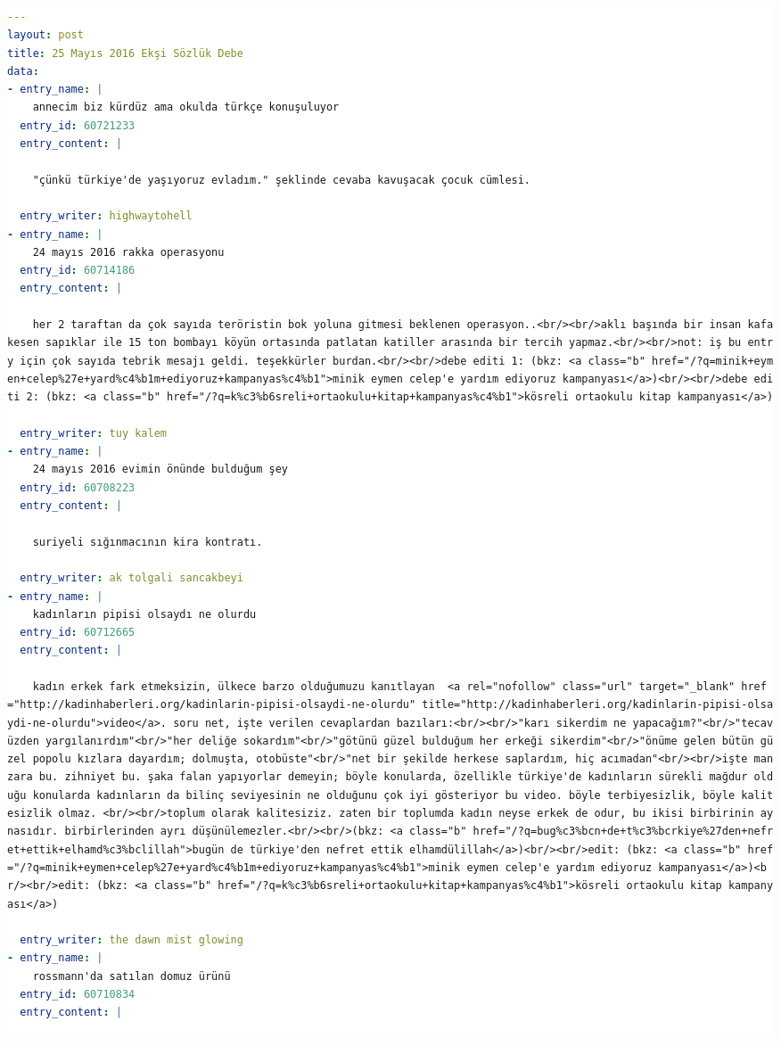 ```yaml
---
layout: post
title: 25 Mayıs 2016 Ekşi Sözlük Debe
data:
- entry_name: |
    annecim biz kürdüz ama okulda türkçe konuşuluyor
  entry_id: 60721233
  entry_content: |
    
    "çünkü türkiye'de yaşıyoruz evladım." şeklinde cevaba kavuşacak çocuk cümlesi.
    
  entry_writer: highwaytohell
- entry_name: |
    24 mayıs 2016 rakka operasyonu
  entry_id: 60714186
  entry_content: |
    
    her 2 taraftan da çok sayıda teröristin bok yoluna gitmesi beklenen operasyon..<br/><br/>aklı başında bir insan kafa kesen sapıklar ile 15 ton bombayı köyün ortasında patlatan katiller arasında bir tercih yapmaz.<br/><br/>not: iş bu entry için çok sayıda tebrik mesajı geldi. teşekkürler burdan.<br/><br/>debe editi 1: (bkz: <a class="b" href="/?q=minik+eymen+celep%27e+yard%c4%b1m+ediyoruz+kampanyas%c4%b1">minik eymen celep'e yardım ediyoruz kampanyası</a>)<br/><br/>debe editi 2: (bkz: <a class="b" href="/?q=k%c3%b6sreli+ortaokulu+kitap+kampanyas%c4%b1">kösreli ortaokulu kitap kampanyası</a>)
   
  entry_writer: tuy kalem
- entry_name: |
    24 mayıs 2016 evimin önünde bulduğum şey
  entry_id: 60708223
  entry_content: |
    
    suriyeli sığınmacının kira kontratı.
    
  entry_writer: ak tolgali sancakbeyi
- entry_name: |
    kadınların pipisi olsaydı ne olurdu
  entry_id: 60712665
  entry_content: |
    
    kadın erkek fark etmeksizin, ülkece barzo olduğumuzu kanıtlayan  <a rel="nofollow" class="url" target="_blank" href="http://kadinhaberleri.org/kadinlarin-pipisi-olsaydi-ne-olurdu" title="http://kadinhaberleri.org/kadinlarin-pipisi-olsaydi-ne-olurdu">video</a>. soru net, işte verilen cevaplardan bazıları:<br/><br/>"karı sikerdim ne yapacağım?"<br/>"tecavüzden yargılanırdım"<br/>"her deliğe sokardım"<br/>"götünü güzel bulduğum her erkeği sikerdim"<br/>"önüme gelen bütün güzel popolu kızlara dayardım; dolmuşta, otobüste"<br/>"net bir şekilde herkese saplardım, hiç acımadan"<br/><br/>işte manzara bu. zihniyet bu. şaka falan yapıyorlar demeyin; böyle konularda, özellikle türkiye'de kadınların sürekli mağdur olduğu konularda kadınların da bilinç seviyesinin ne olduğunu çok iyi gösteriyor bu video. böyle terbiyesizlik, böyle kalitesizlik olmaz. <br/><br/>toplum olarak kalitesiziz. zaten bir toplumda kadın neyse erkek de odur, bu ikisi birbirinin aynasıdır. birbirlerinden ayrı düşünülemezler.<br/><br/>(bkz: <a class="b" href="/?q=bug%c3%bcn+de+t%c3%bcrkiye%27den+nefret+ettik+elhamd%c3%bclillah">bugün de türkiye'den nefret ettik elhamdülillah</a>)<br/><br/>edit: (bkz: <a class="b" href="/?q=minik+eymen+celep%27e+yard%c4%b1m+ediyoruz+kampanyas%c4%b1">minik eymen celep'e yardım ediyoruz kampanyası</a>)<br/><br/>edit: (bkz: <a class="b" href="/?q=k%c3%b6sreli+ortaokulu+kitap+kampanyas%c4%b1">kösreli ortaokulu kitap kampanyası</a>)
   
  entry_writer: the dawn mist glowing
- entry_name: |
    rossmann'da satılan domuz ürünü
  entry_id: 60710834
  entry_content: |
    
```